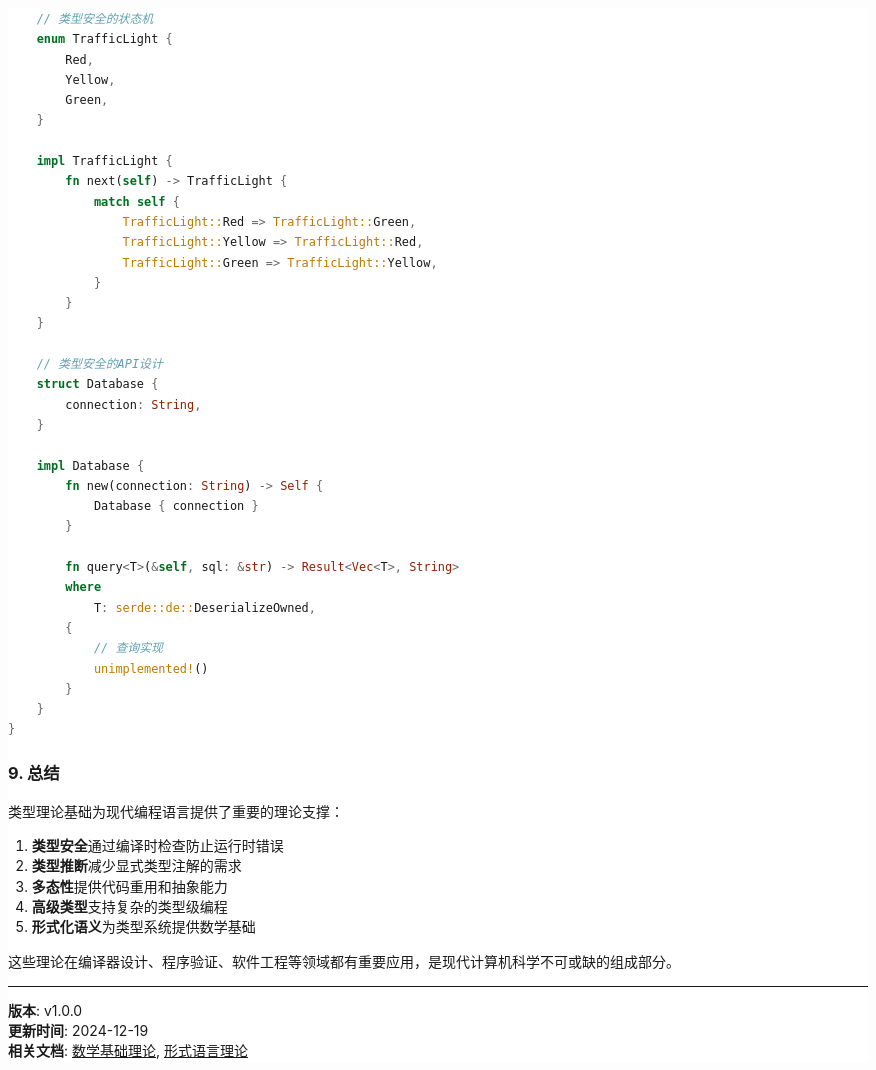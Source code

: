 ```rust
    // 类型安全的状态机
    enum TrafficLight {
        Red,
        Yellow,
        Green,
    }
    
    impl TrafficLight {
        fn next(self) -> TrafficLight {
            match self {
                TrafficLight::Red => TrafficLight::Green,
                TrafficLight::Yellow => TrafficLight::Red,
                TrafficLight::Green => TrafficLight::Yellow,
            }
        }
    }
    
    // 类型安全的API设计
    struct Database {
        connection: String,
    }
    
    impl Database {
        fn new(connection: String) -> Self {
            Database { connection }
        }
        
        fn query<T>(&self, sql: &str) -> Result<Vec<T>, String>
        where
            T: serde::de::DeserializeOwned,
        {
            // 查询实现
            unimplemented!()
        }
    }
}
```

### 9. 总结

类型理论基础为现代编程语言提供了重要的理论支撑：

1. **类型安全**通过编译时检查防止运行时错误
2. **类型推断**减少显式类型注解的需求
3. **多态性**提供代码重用和抽象能力
4. **高级类型**支持复杂的类型级编程
5. **形式化语义**为类型系统提供数学基础

这些理论在编译器设计、程序验证、软件工程等领域都有重要应用，是现代计算机科学不可或缺的组成部分。

---

**版本**: v1.0.0  
**更新时间**: 2024-12-19  
**相关文档**: [数学基础理论](./../01_Foundational_Theory/01_数学基础理论.md), [形式语言理论](./../02_Formal_Language/01_形式语言基础.md)
